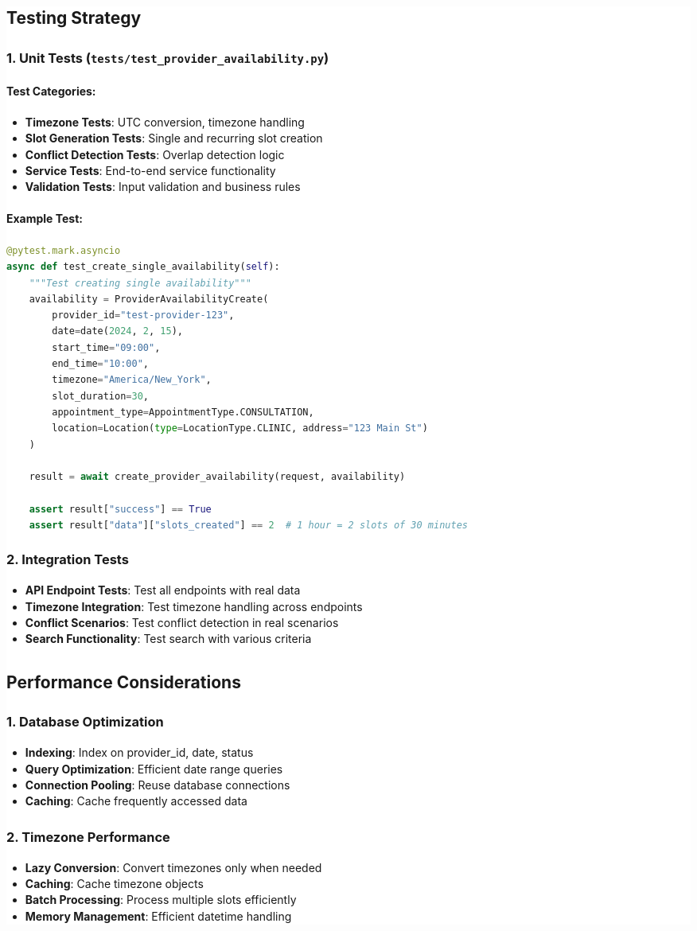 ## Testing Strategy

### 1. Unit Tests (`tests/test_provider_availability.py`)

#### Test Categories:
- **Timezone Tests**: UTC conversion, timezone handling
- **Slot Generation Tests**: Single and recurring slot creation
- **Conflict Detection Tests**: Overlap detection logic
- **Service Tests**: End-to-end service functionality
- **Validation Tests**: Input validation and business rules

#### Example Test:
```python
@pytest.mark.asyncio
async def test_create_single_availability(self):
    """Test creating single availability"""
    availability = ProviderAvailabilityCreate(
        provider_id="test-provider-123",
        date=date(2024, 2, 15),
        start_time="09:00",
        end_time="10:00",
        timezone="America/New_York",
        slot_duration=30,
        appointment_type=AppointmentType.CONSULTATION,
        location=Location(type=LocationType.CLINIC, address="123 Main St")
    )
    
    result = await create_provider_availability(request, availability)
    
    assert result["success"] == True
    assert result["data"]["slots_created"] == 2  # 1 hour = 2 slots of 30 minutes
```

### 2. Integration Tests
- **API Endpoint Tests**: Test all endpoints with real data
- **Timezone Integration**: Test timezone handling across endpoints
- **Conflict Scenarios**: Test conflict detection in real scenarios
- **Search Functionality**: Test search with various criteria

## Performance Considerations

### 1. Database Optimization
- **Indexing**: Index on provider_id, date, status
- **Query Optimization**: Efficient date range queries
- **Connection Pooling**: Reuse database connections
- **Caching**: Cache frequently accessed data

### 2. Timezone Performance
- **Lazy Conversion**: Convert timezones only when needed
- **Caching**: Cache timezone objects
- **Batch Processing**: Process multiple slots efficiently
- **Memory Management**: Efficient datetime handling
